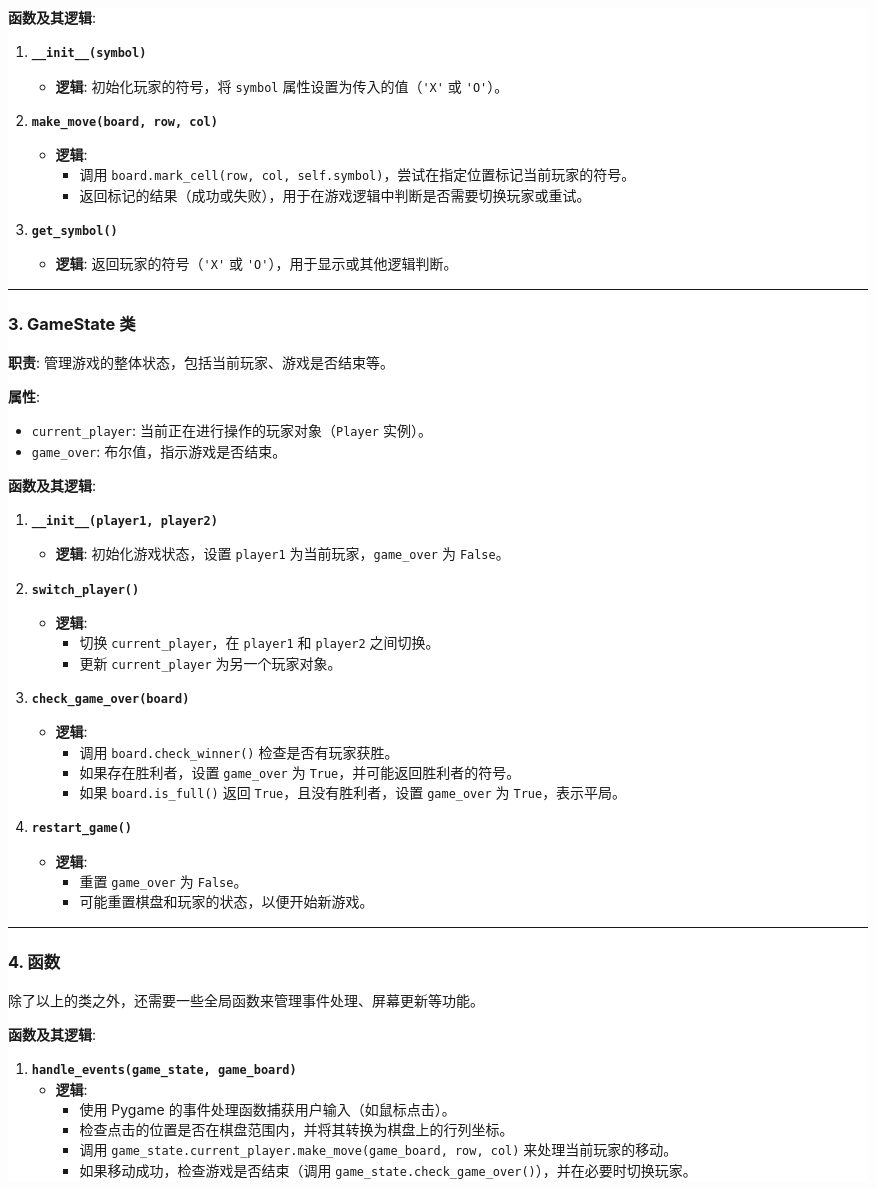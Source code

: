 **函数及其逻辑**:

1. **`__init__(symbol)`**
   - **逻辑**: 初始化玩家的符号，将 `symbol` 属性设置为传入的值（`'X'` 或 `'O'`）。

2. **`make_move(board, row, col)`**
   - **逻辑**:
     - 调用 `board.mark_cell(row, col, self.symbol)`，尝试在指定位置标记当前玩家的符号。
     - 返回标记的结果（成功或失败），用于在游戏逻辑中判断是否需要切换玩家或重试。

3. **`get_symbol()`**
   - **逻辑**: 返回玩家的符号（`'X'` 或 `'O'`），用于显示或其他逻辑判断。

---

### 3. **GameState 类**

**职责**: 管理游戏的整体状态，包括当前玩家、游戏是否结束等。

**属性**:
- `current_player`: 当前正在进行操作的玩家对象（`Player` 实例）。
- `game_over`: 布尔值，指示游戏是否结束。

**函数及其逻辑**:

1. **`__init__(player1, player2)`**
   - **逻辑**: 初始化游戏状态，设置 `player1` 为当前玩家，`game_over` 为 `False`。

2. **`switch_player()`**
   - **逻辑**:
     - 切换 `current_player`，在 `player1` 和 `player2` 之间切换。
     - 更新 `current_player` 为另一个玩家对象。

3. **`check_game_over(board)`**
   - **逻辑**:
     - 调用 `board.check_winner()` 检查是否有玩家获胜。
     - 如果存在胜利者，设置 `game_over` 为 `True`，并可能返回胜利者的符号。
     - 如果 `board.is_full()` 返回 `True`，且没有胜利者，设置 `game_over` 为 `True`，表示平局。

4. **`restart_game()`**
   - **逻辑**:
     - 重置 `game_over` 为 `False`。
     - 可能重置棋盘和玩家的状态，以便开始新游戏。

---

### 4. **函数**

除了以上的类之外，还需要一些全局函数来管理事件处理、屏幕更新等功能。

**函数及其逻辑**:

1. **`handle_events(game_state, game_board)`**
   - **逻辑**:
     - 使用 Pygame 的事件处理函数捕获用户输入（如鼠标点击）。
     - 检查点击的位置是否在棋盘范围内，并将其转换为棋盘上的行列坐标。
     - 调用 `game_state.current_player.make_move(game_board, row, col)` 来处理当前玩家的移动。
     - 如果移动成功，检查游戏是否结束（调用 `game_state.check_game_over()`），并在必要时切换玩家。
